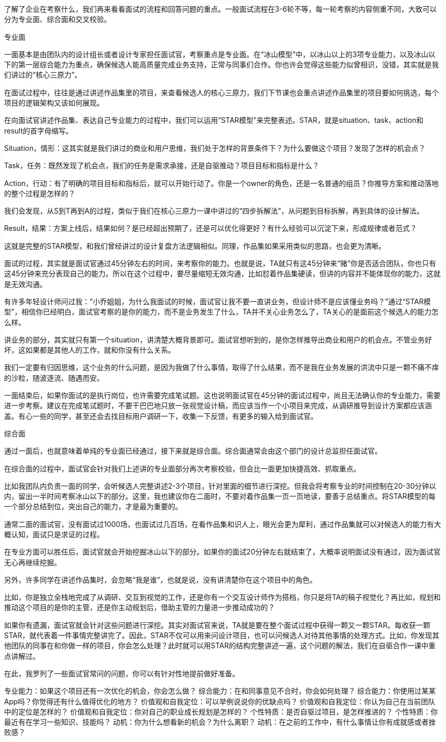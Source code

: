 了解了企业在考察什么，我们再来看看面试的流程和回答问题的重点。一般面试流程在3-6轮不等，每一轮考察的内容侧重不同，大致可以分为专业面、综合面和交叉校验。



专业面

一面基本是由团队内的设计组长或者设计专家担任面试官，考察重点是专业面。在“冰山模型”中，以冰山以上的3项专业能力，以及冰山以下的第一层综合能力为重点，确保候选人能高质量完成业务支持，正常与同事们合作。你也许会觉得这些能力似曾相识，没错，其实就是我们讲过的“核心三原力”。

在面试过程中，往往是通过讲述作品集里的项目，来查看候选人的核心三原力，我们下节课也会重点讲述作品集里的项目要如何挑选，每个项目的逻辑架构又该如何展现。

在向面试官讲述作品集、表达自己专业能力的过程中，我们可以运用“STAR模型”来完整表述。STAR，就是situation、task、action和result的首字母缩写。

Situation，情形：这其实就是我们讲过的商业和用户思维，我们处于怎样的背景条件下？为什么要做这个项目？发现了怎样的机会点？

Task，任务：既然发现了机会点，我们的任务是需求承接，还是自驱推动？项目目标和指标是什么？

Action，行动：有了明确的项目目标和指标后，就可以开始行动了。你是一个owner的角色，还是一名普通的组员？你推导方案和推动落地的整个过程是怎样的？

我们会发现，从S到T再到A的过程，类似于我们在核心三原力一课中讲过的“四步拆解法”，从问题到目标拆解，再到具体的设计解法。

Result，结果：方案上线后，结果如何？是已经超出预期了，还是可以优化得更好？有什么经验可以沉淀下来，形成规律或者范式？

这就是完整的STAR模型，和我们曾经讲过的设计复盘方法逻辑相似。同理，作品集如果采用类似的思路，也会更为清晰。

面试的过程，其实就是面试官通过45分钟左右的时间，来考察你的能力。也就是说，TA就只有这45分钟来“赌”你是否适合团队，你也只有这45分钟来充分表现自己的能力。所以在这个过程中，要尽量缩短无效沟通，比如怼着作品集硬读，但讲的内容并不能体现你的能力，这就是无效沟通。

有许多年轻设计师问过我：“小乔姐姐，为什么我面试的时候，面试官让我不要一直讲业务，但设计师不是应该懂业务吗？”通过“STAR模型”，相信你已经明白，面试官考察的是你的能力，而不是业务发生了什么，TA并不关心业务怎么了，TA关心的是面前这个候选人的能力怎么样。

讲业务的部分，其实就只有第一个situation，讲清楚大概背景即可。面试官想听到的，是你怎样推导出商业和用户的机会点。不管业务好坏，这如果都是其他人的工作，就和你没有什么关系。

我们一定要有归因思维，这个业务的什么问题，是因为我做了什么事情，取得了什么结果，而不是我在业务发展的洪流中只是一颗不痛不痒的沙粒，随波逐流、随遇而安。

一面结束后，如果你面试的是执行岗位，也许需要完成笔试题。这也说明面试官在45分钟的面试过程中，尚且无法确认你的专业能力，需要进一步考察。建议在完成笔试题时，不要干巴巴地只放一张视觉设计稿，而应该当作一个小项目来完成，从调研推导到设计方案都应该涵盖。有心一些的同学，甚至还会去找目标用户调研一下，收集一下反馈，有更多的输入给到面试官。

综合面

通过一面后，也就意味着单纯的专业面已经通过，接下来就是综合面。综合面通常会由这个部门的设计总监担任面试官。

在综合面的过程中，面试官会针对我们上述讲的专业面部分再次考察校验，但会比一面更加快捷高效、抓取重点。

比如我团队内负责一面的同学，会听候选人完整讲述2-3个项目，针对里面的细节进行深挖。但我会将考察专业的时间控制在20-30分钟以内，留出一半时间考察冰山以下的部分。这里，我也建议你在二面时，不要对着作品集一页一页地读，要善于总结重点。将STAR模型的每一个部分总结到位，突出自己的能力，才是最为重要的。

通常二面的面试官，没有面试过1000场，也面试过几百场，在看作品集和识人上，眼光会更为犀利，通过作品集就可以对候选人的能力有大概认知，面试只是求证的过程。

在专业方面可以胜任后，面试官就会开始挖掘冰山以下的部分。如果你的面试20分钟左右就结束了，大概率说明面试没有通过，因为面试官无心再继续挖掘。

另外，许多同学在讲述作品集时，会忽略“我是谁”，也就是说，没有讲清楚你在这个项目中的角色。

比如，你是独立全栈地完成了从调研、交互到视觉的工作，还是你有一个交互设计师作为搭档，你只是将TA的稿子视觉化？再比如，规划和推动这个项目的是你的主管，还是你主动规划后，借助主管的力量进一步推动成功的？

如果你有遗漏，面试官就会针对这些问题进行深挖。其实对面试官来说，TA就是要在整个面试过程中获得一颗又一颗STAR。每收获一颗STAR，就代表着一件事情完整讲完了。因此，STAR不仅可以用来问设计项目，也可以问候选人对待其他事情的处理方式。比如，你发现其他团队的同事在和你做一样的项目，你会怎么处理？此时就可以用STAR的结构完整讲述一遍，这个问题的解法，我们在自驱合作一课中重点讲解过。

在此，我罗列了一些面试官常问的问题，你可以有针对性地提前做好准备。


专业能力：如果这个项目还有一次优化的机会，你会怎么做？
综合能力：在和同事意见不合时，你会如何处理？
综合能力：你使用过某某App吗？你觉得还有什么值得优化的地方？
价值观和自我定位：可以举例说说你的优缺点吗？
价值观和自我定位：你认为自己在当前团队中的定位是怎样的？
价值观和自我定位：你对自己的职业成长规划是怎样的？
个性特质：是否自驱过项目，是怎样推进的？
个性特质：你最近有在学习一些知识、技能吗？
动机：你为什么想看新的机会？为什么离职？
动机：在之前的工作中，有什么事情让你有成就感或者挫败感？

